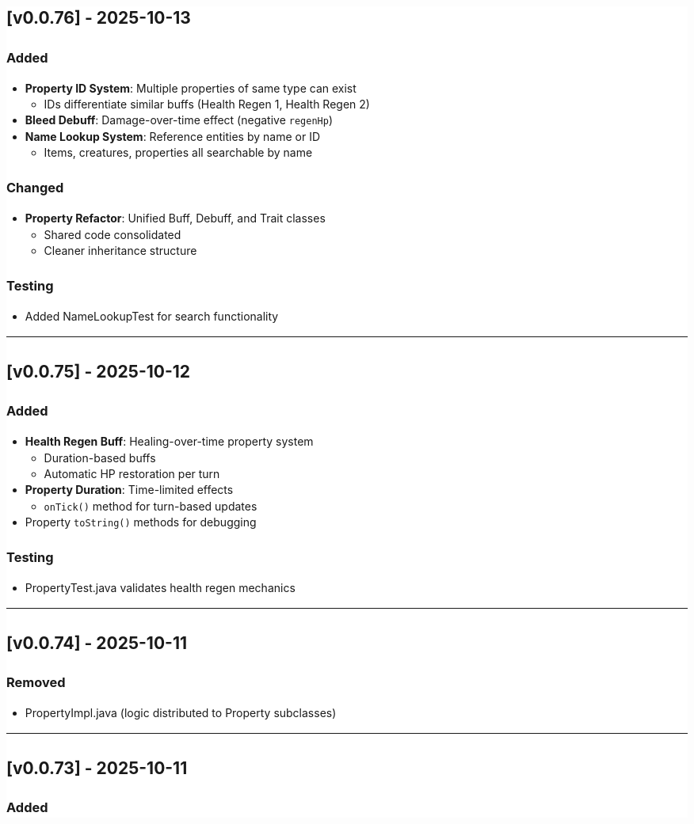 ## [v0.0.76] - 2025-10-13

### Added

- **Property ID System**: Multiple properties of same type can exist
  - IDs differentiate similar buffs (Health Regen 1, Health Regen 2)
- **Bleed Debuff**: Damage-over-time effect (negative `regenHp`)
- **Name Lookup System**: Reference entities by name or ID
  - Items, creatures, properties all searchable by name

### Changed

- **Property Refactor**: Unified Buff, Debuff, and Trait classes
  - Shared code consolidated
  - Cleaner inheritance structure

### Testing

- Added NameLookupTest for search functionality

---

## [v0.0.75] - 2025-10-12

### Added

- **Health Regen Buff**: Healing-over-time property system
  - Duration-based buffs
  - Automatic HP restoration per turn
- **Property Duration**: Time-limited effects
  - `onTick()` method for turn-based updates
- Property `toString()` methods for debugging

### Testing

- PropertyTest.java validates health regen mechanics

---

## [v0.0.74] - 2025-10-11

### Removed

- PropertyImpl.java (logic distributed to Property subclasses)

---

## [v0.0.73] - 2025-10-11

### Added
